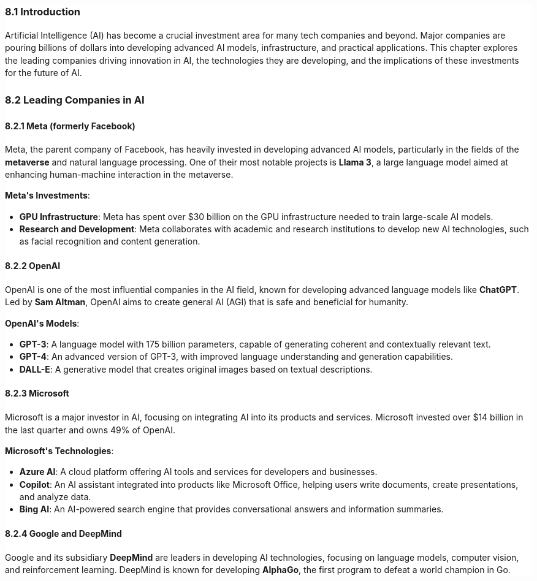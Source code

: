 ### **8.1 Introduction**

Artificial Intelligence (AI) has become a crucial investment area for many tech companies and beyond. Major companies are pouring billions of dollars into developing advanced AI models, infrastructure, and practical applications. This chapter explores the leading companies driving innovation in AI, the technologies they are developing, and the implications of these investments for the future of AI.

### **8.2 Leading Companies in AI**

#### **8.2.1 Meta (formerly Facebook)**

Meta, the parent company of Facebook, has heavily invested in developing advanced AI models, particularly in the fields of the **metaverse** and natural language processing. One of their most notable projects is **Llama 3**, a large language model aimed at enhancing human-machine interaction in the metaverse.

**Meta's Investments**:

- **GPU Infrastructure**: Meta has spent over $30 billion on the GPU infrastructure needed to train large-scale AI models.
- **Research and Development**: Meta collaborates with academic and research institutions to develop new AI technologies, such as facial recognition and content generation.

#### **8.2.2 OpenAI**

OpenAI is one of the most influential companies in the AI field, known for developing advanced language models like **ChatGPT**. Led by **Sam Altman**, OpenAI aims to create general AI (AGI) that is safe and beneficial for humanity.

**OpenAI's Models**:

- **GPT-3**: A language model with 175 billion parameters, capable of generating coherent and contextually relevant text.
- **GPT-4**: An advanced version of GPT-3, with improved language understanding and generation capabilities.
- **DALL-E**: A generative model that creates original images based on textual descriptions.

#### **8.2.3 Microsoft**

Microsoft is a major investor in AI, focusing on integrating AI into its products and services. Microsoft invested over $14 billion in the last quarter and owns 49% of OpenAI.

**Microsoft's Technologies**:

- **Azure AI**: A cloud platform offering AI tools and services for developers and businesses.
- **Copilot**: An AI assistant integrated into products like Microsoft Office, helping users write documents, create presentations, and analyze data.
- **Bing AI**: An AI-powered search engine that provides conversational answers and information summaries.

#### **8.2.4 Google and DeepMind**

Google and its subsidiary **DeepMind** are leaders in developing AI technologies, focusing on language models, computer vision, and reinforcement learning. DeepMind is known for developing **AlphaGo**, the first program to defeat a world champion in Go.
